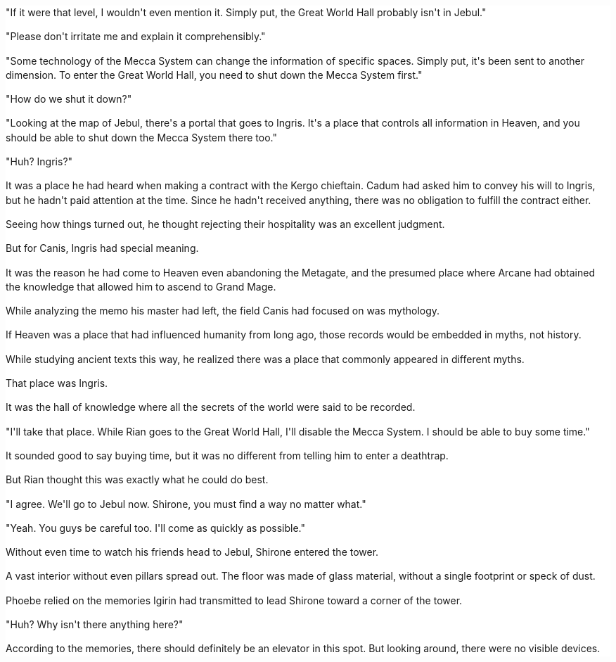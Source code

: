 "If it were that level, I wouldn't even mention it. Simply put, the Great World Hall probably isn't in Jebul."

"Please don't irritate me and explain it comprehensibly."

"Some technology of the Mecca System can change the information of specific spaces. Simply put, it's been sent to another dimension. To enter the Great World Hall, you need to shut down the Mecca System first."

"How do we shut it down?"

"Looking at the map of Jebul, there's a portal that goes to Ingris. It's a place that controls all information in Heaven, and you should be able to shut down the Mecca System there too."

"Huh? Ingris?"

It was a place he had heard when making a contract with the Kergo chieftain. Cadum had asked him to convey his will to Ingris, but he hadn't paid attention at the time. Since he hadn't received anything, there was no obligation to fulfill the contract either.

Seeing how things turned out, he thought rejecting their hospitality was an excellent judgment.

But for Canis, Ingris had special meaning.

It was the reason he had come to Heaven even abandoning the Metagate, and the presumed place where Arcane had obtained the knowledge that allowed him to ascend to Grand Mage.

While analyzing the memo his master had left, the field Canis had focused on was mythology.

If Heaven was a place that had influenced humanity from long ago, those records would be embedded in myths, not history.

While studying ancient texts this way, he realized there was a place that commonly appeared in different myths.

That place was Ingris.

It was the hall of knowledge where all the secrets of the world were said to be recorded.

"I'll take that place. While Rian goes to the Great World Hall, I'll disable the Mecca System. I should be able to buy some time."

It sounded good to say buying time, but it was no different from telling him to enter a deathtrap.

But Rian thought this was exactly what he could do best.

"I agree. We'll go to Jebul now. Shirone, you must find a way no matter what."

"Yeah. You guys be careful too. I'll come as quickly as possible."

Without even time to watch his friends head to Jebul, Shirone entered the tower.

A vast interior without even pillars spread out. The floor was made of glass material, without a single footprint or speck of dust.

Phoebe relied on the memories Igirin had transmitted to lead Shirone toward a corner of the tower.

"Huh? Why isn't there anything here?"

According to the memories, there should definitely be an elevator in this spot. But looking around, there were no visible devices.
